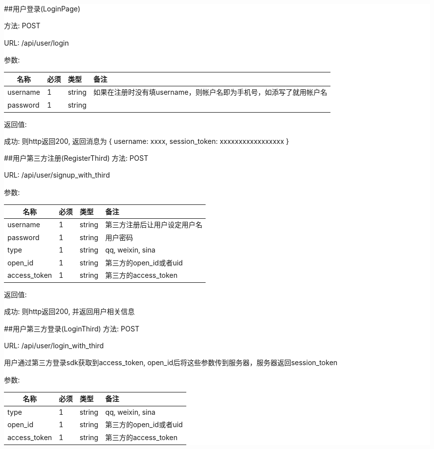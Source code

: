 ##用户登录(LoginPage)

方法: POST 

URL: /api/user/login

参数:

|名称                 |必须                |类型               |备注                       |
|---------------------|:-------------------|:------------------|:--------------------------|
|username             |1                   |string             |如果在注册时没有填username，则帐户名即为手机号，如添写了就用帐户名
|password             |1                   |string             |

返回值:

成功: 则http返回200, 返回消息为
        {
            username: xxxx,
            session_token: xxxxxxxxxxxxxxxxx
        }


##用户第三方注册(RegisterThird)
方法: POST 

URL: /api/user/signup_with_third

参数:

|名称                 |必须                |类型               |备注                       |
|---------------------|:-------------------|:------------------|:--------------------------|
|username             |1                   |string             | 第三方注册后让用户设定用户名
|password             |1                   |string             | 用户密码
|type                 |1                   |string             | qq, weixin, sina
|open_id              |1                   |string             | 第三方的open_id或者uid
|access_token         |1                   |string             | 第三方的access_token

返回值:

成功: 则http返回200, 并返回用户相关信息 


##用户第三方登录(LoginThird)
方法: POST 

URL: /api/user/login_with_third

用户通过第三方登录sdk获取到access_token, open_id后将这些参数传到服务器，服务器返回session_token

参数:

|名称                 |必须                |类型               |备注                       |
|---------------------|:-------------------|:------------------|:--------------------------|
|type                 |1                   |string             | qq, weixin, sina
|open_id              |1                   |string             | 第三方的open_id或者uid
|access_token         |1                   |string             | 第三方的access_token

